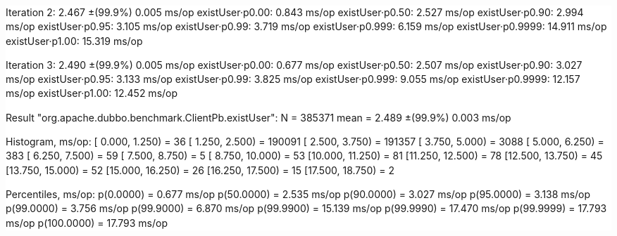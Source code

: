 Iteration   2: 2.467 ±(99.9%) 0.005 ms/op
                 existUser·p0.00:   0.843 ms/op
                 existUser·p0.50:   2.527 ms/op
                 existUser·p0.90:   2.994 ms/op
                 existUser·p0.95:   3.105 ms/op
                 existUser·p0.99:   3.719 ms/op
                 existUser·p0.999:  6.159 ms/op
                 existUser·p0.9999: 14.911 ms/op
                 existUser·p1.00:   15.319 ms/op

Iteration   3: 2.490 ±(99.9%) 0.005 ms/op
                 existUser·p0.00:   0.677 ms/op
                 existUser·p0.50:   2.507 ms/op
                 existUser·p0.90:   3.027 ms/op
                 existUser·p0.95:   3.133 ms/op
                 existUser·p0.99:   3.825 ms/op
                 existUser·p0.999:  9.055 ms/op
                 existUser·p0.9999: 12.157 ms/op
                 existUser·p1.00:   12.452 ms/op



Result "org.apache.dubbo.benchmark.ClientPb.existUser":
  N = 385371
  mean =      2.489 ±(99.9%) 0.003 ms/op

  Histogram, ms/op:
    [ 0.000,  1.250) = 36 
    [ 1.250,  2.500) = 190091 
    [ 2.500,  3.750) = 191357 
    [ 3.750,  5.000) = 3088 
    [ 5.000,  6.250) = 383 
    [ 6.250,  7.500) = 59 
    [ 7.500,  8.750) = 5 
    [ 8.750, 10.000) = 53 
    [10.000, 11.250) = 81 
    [11.250, 12.500) = 78 
    [12.500, 13.750) = 45 
    [13.750, 15.000) = 52 
    [15.000, 16.250) = 26 
    [16.250, 17.500) = 15 
    [17.500, 18.750) = 2 

  Percentiles, ms/op:
      p(0.0000) =      0.677 ms/op
     p(50.0000) =      2.535 ms/op
     p(90.0000) =      3.027 ms/op
     p(95.0000) =      3.138 ms/op
     p(99.0000) =      3.756 ms/op
     p(99.9000) =      6.870 ms/op
     p(99.9900) =     15.139 ms/op
     p(99.9990) =     17.470 ms/op
     p(99.9999) =     17.793 ms/op
    p(100.0000) =     17.793 ms/op
